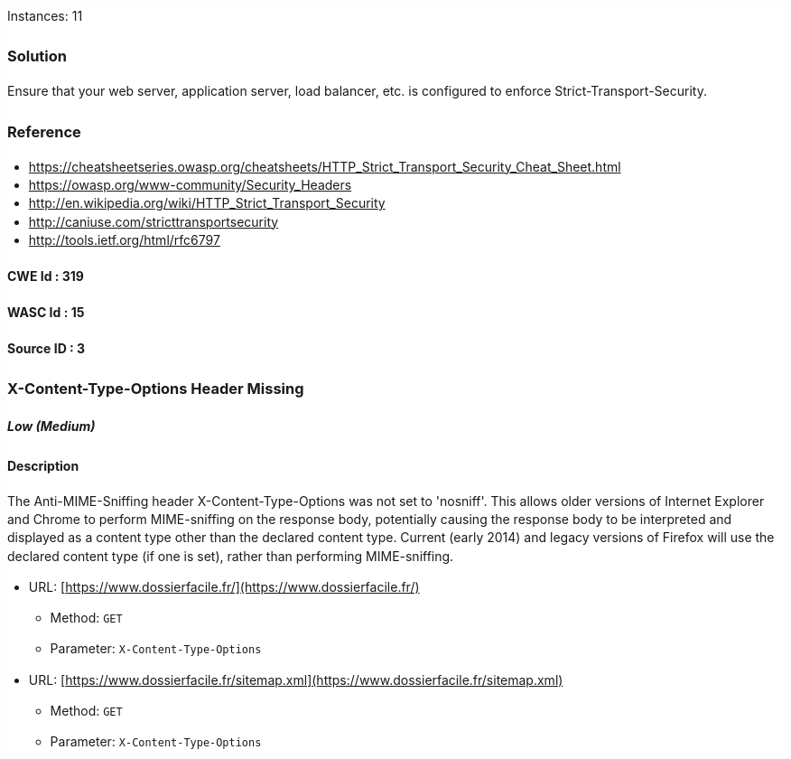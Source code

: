   
  
  
Instances: 11
  
### Solution
<p>Ensure that your web server, application server, load balancer, etc. is configured to enforce Strict-Transport-Security.</p>
  
### Reference
* https://cheatsheetseries.owasp.org/cheatsheets/HTTP_Strict_Transport_Security_Cheat_Sheet.html
* https://owasp.org/www-community/Security_Headers
* http://en.wikipedia.org/wiki/HTTP_Strict_Transport_Security
* http://caniuse.com/stricttransportsecurity
* http://tools.ietf.org/html/rfc6797

  
#### CWE Id : 319
  
#### WASC Id : 15
  
#### Source ID : 3

  
  
  
  
### X-Content-Type-Options Header Missing
##### Low (Medium)
  
  
  
  
#### Description
<p>The Anti-MIME-Sniffing header X-Content-Type-Options was not set to 'nosniff'. This allows older versions of Internet Explorer and Chrome to perform MIME-sniffing on the response body, potentially causing the response body to be interpreted and displayed as a content type other than the declared content type. Current (early 2014) and legacy versions of Firefox will use the declared content type (if one is set), rather than performing MIME-sniffing.</p>
  
  
  
* URL: [https://www.dossierfacile.fr/](https://www.dossierfacile.fr/)
  
  
  * Method: `GET`
  
  
  * Parameter: `X-Content-Type-Options`
  
  
  
  
* URL: [https://www.dossierfacile.fr/sitemap.xml](https://www.dossierfacile.fr/sitemap.xml)
  
  
  * Method: `GET`
  
  
  * Parameter: `X-Content-Type-Options`
  
  
  